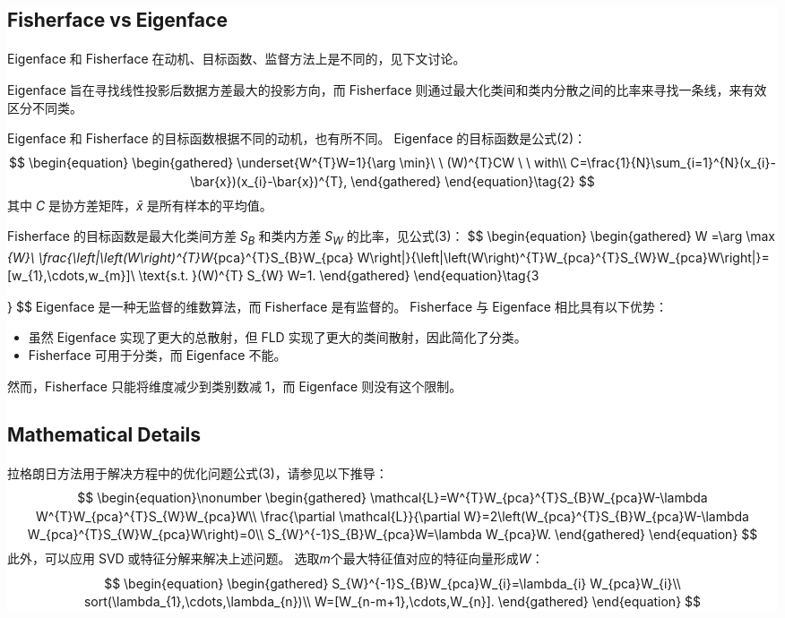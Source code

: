 ## Fisherface vs Eigenface

Eigenface 和 Fisherface 在动机、目标函数、监督方法上是不同的，见下文讨论。

Eigenface 旨在寻找线性投影后数据方差最大的投影方向，而 Fisherface 则通过最大化类间和类内分散之间的比率来寻找一条线，来有效区分不同类。

Eigenface 和 Fisherface 的目标函数根据不同的动机，也有所不同。 Eigenface 的目标函数是公式(2)：
$$
\begin{equation}
    \begin{gathered}
    \underset{W^{T}W=1}{\arg \min}\ \  (W)^{T}CW \ \ with\\
    C=\frac{1}{N}\sum_{i=1}^{N}(x_{i}-\bar{x})(x_{i}-\bar{x})^{T},
    \end{gathered}
\end{equation}\tag{2}
$$
其中 $C$ 是协方差矩阵，$\bar{x}$ 是所有样本的平均值。

Fisherface 的目标函数是最大化类间方差 $S_{B}$ 和类内方差 $S_{W}$ 的比率，见公式(3)：
$$
\begin{equation}
    \begin{gathered}
    W =\arg \max _{W}\ \frac{\left|\left(W\right)^{T}W_{pca}^{T}S_{B}W_{pca} W\right|}{\left|\left(W\right)^{T}W_{pca}^{T}S_{W}W_{pca}W\right|}=[w_{1},\cdots,w_{m}]\\
    \text{s.t. }(W)^{T} S_{W} W=1.
    \end{gathered}
\end{equation}\tag{3

}
$$
Eigenface 是一种无监督的维数算法，而 Fisherface 是有监督的。 Fisherface 与 Eigenface 相比具有以下优势：

- 虽然 Eigenface 实现了更大的总散射，但 FLD 实现了更大的类间散射，因此简化了分类。
- Fisherface 可用于分类，而 Eigenface 不能。

然而，Fisherface 只能将维度减少到类别数减 1，而 Eigenface 则没有这个限制。

## Mathematical Details

拉格朗日方法用于解决方程中的优化问题公式(3)，请参见以下推导：
$$
\begin{equation}\nonumber
    \begin{gathered}
        \mathcal{L}=W^{T}W_{pca}^{T}S_{B}W_{pca}W-\lambda W^{T}W_{pca}^{T}S_{W}W_{pca}W\\
        \frac{\partial \mathcal{L}}{\partial W}=2\left(W_{pca}^{T}S_{B}W_{pca}W-\lambda W_{pca}^{T}S_{W}W_{pca}W\right)=0\\
        S_{W}^{-1}S_{B}W_{pca}W=\lambda W_{pca}W.
    \end{gathered}
\end{equation}
$$
此外，可以应用 SVD 或特征分解来解决上述问题。 选取$m$个最大特征值对应的特征向量形成$W$：
$$
\begin{equation}
    \begin{gathered}
        S_{W}^{-1}S_{B}W_{pca}W_{i}=\lambda_{i} W_{pca}W_{i}\\
        sort(\lambda_{1},\cdots,\lambda_{n})\\
        W=[W_{n-m+1},\cdots,W_{n}].
    \end{gathered}
\end{equation}
$$
